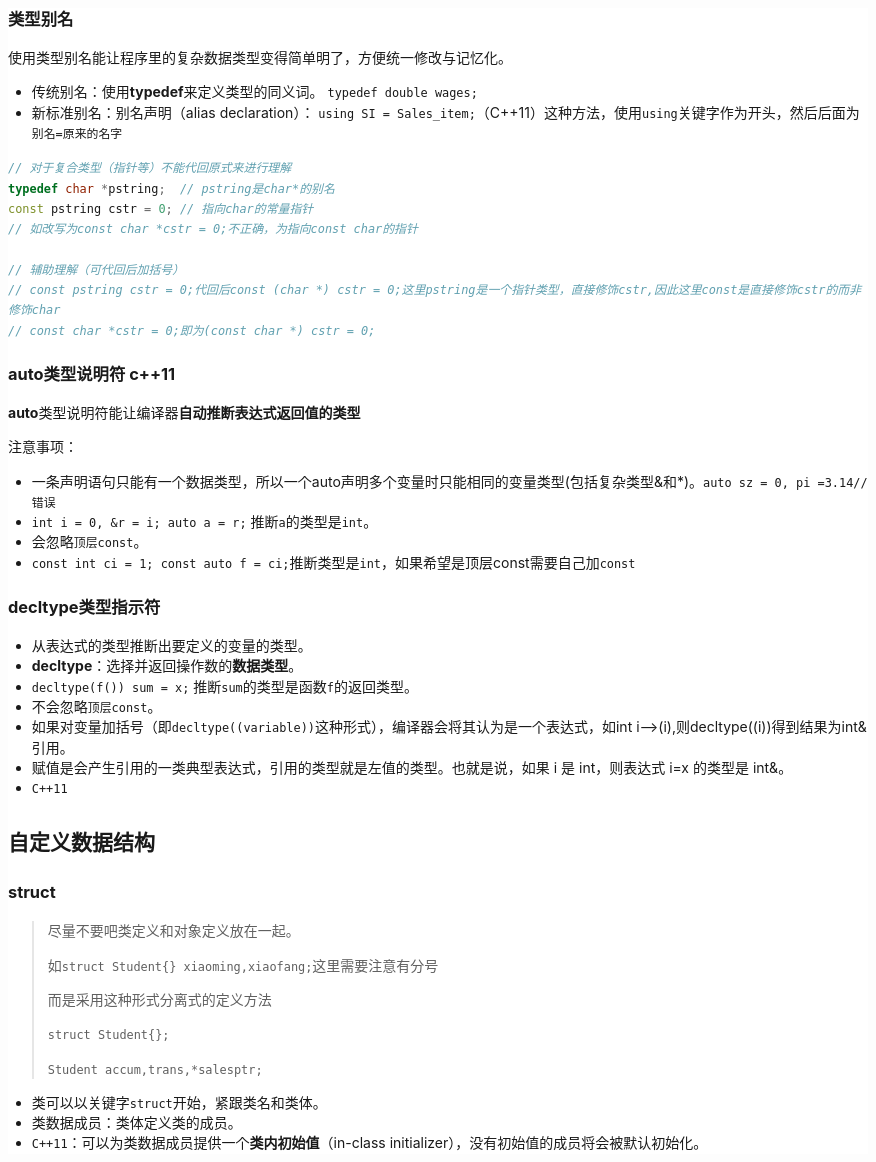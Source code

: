 ### 类型别名

使用类型别名能让程序里的复杂数据类型变得简单明了，方便统一修改与记忆化。

- 传统别名：使用**typedef**来定义类型的同义词。 `typedef double wages;`
- 新标准别名：别名声明（alias declaration）： `using SI = Sales_item;`（C++11）这种方法，使用`using`关键字作为开头，然后后面为`别名=原来的名字`

```c++
// 对于复合类型（指针等）不能代回原式来进行理解
typedef char *pstring;  // pstring是char*的别名
const pstring cstr = 0; // 指向char的常量指针
// 如改写为const char *cstr = 0;不正确，为指向const char的指针

// 辅助理解（可代回后加括号）
// const pstring cstr = 0;代回后const (char *) cstr = 0;这里pstring是一个指针类型，直接修饰cstr,因此这里const是直接修饰cstr的而非修饰char
// const char *cstr = 0;即为(const char *) cstr = 0;
```

### auto类型说明符 c++11

**auto**类型说明符能让编译器**自动推断表达式返回值的类型**

注意事项：

- 一条声明语句只能有一个数据类型，所以一个auto声明多个变量时只能相同的变量类型(包括复杂类型&和*)。`auto sz = 0, pi =3.14//错误`
- `int i = 0, &r = i; auto a = r;` 推断`a`的类型是`int`。
- 会忽略`顶层const`。
- `const int ci = 1; const auto f = ci;`推断类型是`int`，如果希望是顶层const需要自己加`const`

### decltype类型指示符

- 从表达式的类型推断出要定义的变量的类型。
- **decltype**：选择并返回操作数的**数据类型**。
- `decltype(f()) sum = x;` 推断`sum`的类型是函数`f`的返回类型。
- 不会忽略`顶层const`。
- 如果对变量加括号（即`decltype((variable))`这种形式），编译器会将其认为是一个表达式，如int i-->(i),则decltype((i))得到结果为int&引用。
- 赋值是会产生引用的一类典型表达式，引用的类型就是左值的类型。也就是说，如果 i 是 int，则表达式 i=x 的类型是 int&。
- `C++11`

## 自定义数据结构

### struct

> 尽量不要吧类定义和对象定义放在一起。
>
> 如`struct Student{} xiaoming,xiaofang;`这里需要注意有分号
>
> 而是采用这种形式分离式的定义方法
>
> `struct Student{};`
>
> `Student accum,trans,*salesptr;`
- 类可以以关键字`struct`开始，紧跟类名和类体。
- 类数据成员：类体定义类的成员。
- `C++11`：可以为类数据成员提供一个**类内初始值**（in-class initializer），没有初始值的成员将会被默认初始化。
